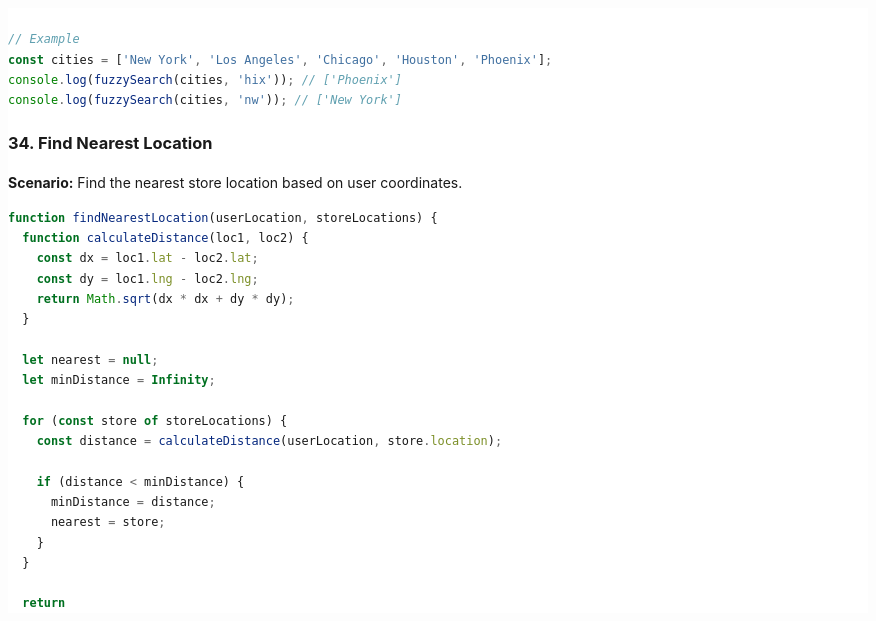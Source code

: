 ```javascript

// Example
const cities = ['New York', 'Los Angeles', 'Chicago', 'Houston', 'Phoenix'];
console.log(fuzzySearch(cities, 'hix')); // ['Phoenix']
console.log(fuzzySearch(cities, 'nw')); // ['New York']
```

### 34. Find Nearest Location
**Scenario:** Find the nearest store location based on user coordinates.

```javascript
function findNearestLocation(userLocation, storeLocations) {
  function calculateDistance(loc1, loc2) {
    const dx = loc1.lat - loc2.lat;
    const dy = loc1.lng - loc2.lng;
    return Math.sqrt(dx * dx + dy * dy);
  }
  
  let nearest = null;
  let minDistance = Infinity;
  
  for (const store of storeLocations) {
    const distance = calculateDistance(userLocation, store.location);
    
    if (distance < minDistance) {
      minDistance = distance;
      nearest = store;
    }
  }
  
  return